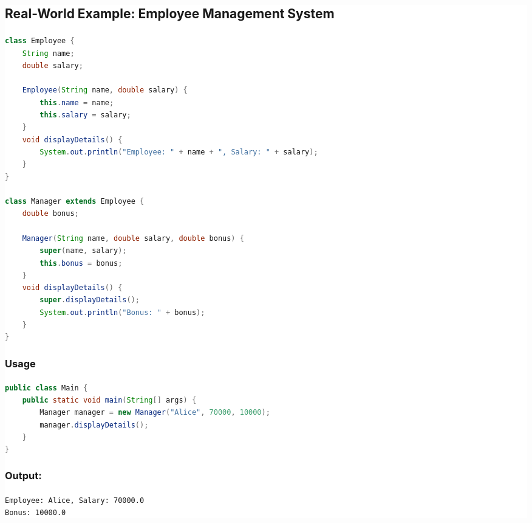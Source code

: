 
## **Real-World Example: Employee Management System**

```java
class Employee {
    String name;
    double salary;
    
    Employee(String name, double salary) {
        this.name = name;
        this.salary = salary;
    }
    void displayDetails() {
        System.out.println("Employee: " + name + ", Salary: " + salary);
    }
}

class Manager extends Employee {
    double bonus;
    
    Manager(String name, double salary, double bonus) {
        super(name, salary);
        this.bonus = bonus;
    }
    void displayDetails() {
        super.displayDetails();
        System.out.println("Bonus: " + bonus);
    }
}
```

### **Usage**
```java
public class Main {
    public static void main(String[] args) {
        Manager manager = new Manager("Alice", 70000, 10000);
        manager.displayDetails();
    }
}
```

### **Output:**
```
Employee: Alice, Salary: 70000.0
Bonus: 10000.0
```